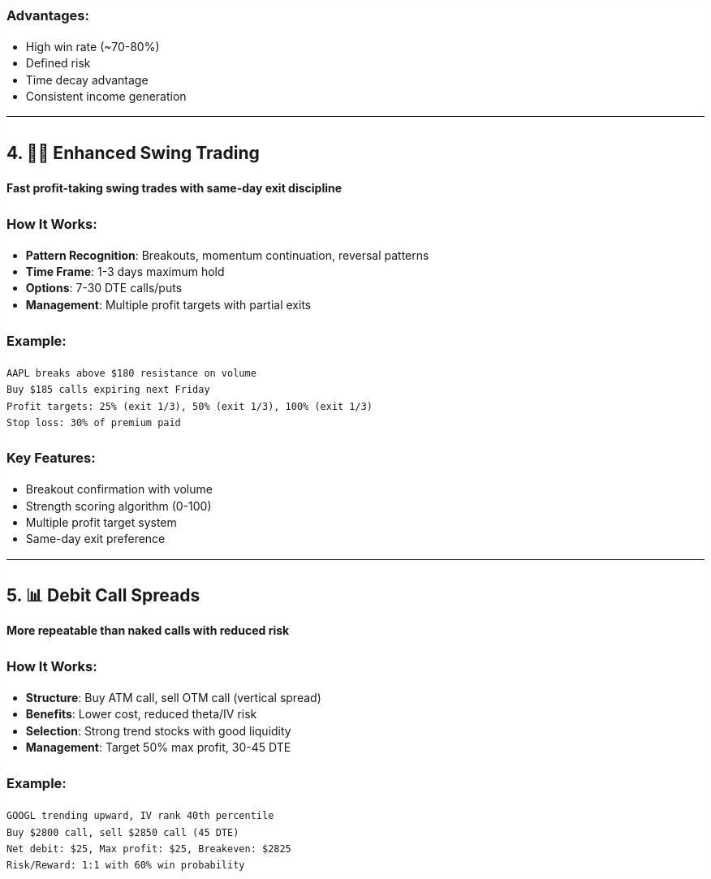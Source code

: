 ### Advantages:
- High win rate (~70-80%)
- Defined risk
- Time decay advantage
- Consistent income generation

---

## 4. 🏃‍♂️ Enhanced Swing Trading

**Fast profit-taking swing trades with same-day exit discipline**

### How It Works:
- **Pattern Recognition**: Breakouts, momentum continuation, reversal patterns
- **Time Frame**: 1-3 days maximum hold
- **Options**: 7-30 DTE calls/puts
- **Management**: Multiple profit targets with partial exits

### Example:
```
AAPL breaks above $180 resistance on volume
Buy $185 calls expiring next Friday
Profit targets: 25% (exit 1/3), 50% (exit 1/3), 100% (exit 1/3)
Stop loss: 30% of premium paid
```

### Key Features:
- Breakout confirmation with volume
- Strength scoring algorithm (0-100)
- Multiple profit target system
- Same-day exit preference

---

## 5. 📊 Debit Call Spreads

**More repeatable than naked calls with reduced risk**

### How It Works:
- **Structure**: Buy ATM call, sell OTM call (vertical spread)
- **Benefits**: Lower cost, reduced theta/IV risk
- **Selection**: Strong trend stocks with good liquidity
- **Management**: Target 50% max profit, 30-45 DTE

### Example:
```
GOOGL trending upward, IV rank 40th percentile
Buy $2800 call, sell $2850 call (45 DTE)
Net debit: $25, Max profit: $25, Breakeven: $2825
Risk/Reward: 1:1 with 60% win probability
```
